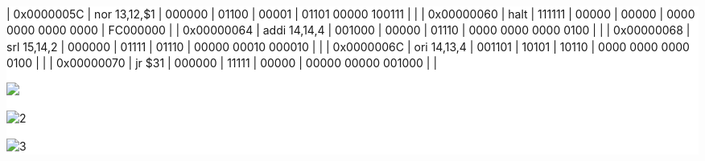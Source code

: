 | 0x0000005C | nor  $13,$12,$1                 | 000000 | 01100 | 00001 | 01101 00000  100111                      |               |
| 0x00000060 | halt                            | 111111 | 00000 | 00000 | 0000 0000 0000 0000                      | FC000000      |
| 0x00000064 | addi $14,$14,4                  | 001000 | 00000 | 01110 | 0000 0000 0000 0100                      |               |
| 0x00000068 | srl $15,$14,2                   | 000000 | 01111 | 01110 | 00000 00010 000010                       |               |
| 0x0000006C | ori  $14,$13,4                  | 001101 | 10101 | 10110 | 0000 0000 0000 0100                      |               |
| 0x00000070 | jr $31                          | 000000 | 11111 | 00000 | 00000 00000 001000                       |               |

![](E:\MIPSCPU\images\1.png)

![2](E:\MIPSCPU\images\2.png)

![3](E:\MIPSCPU\images\3.png)

